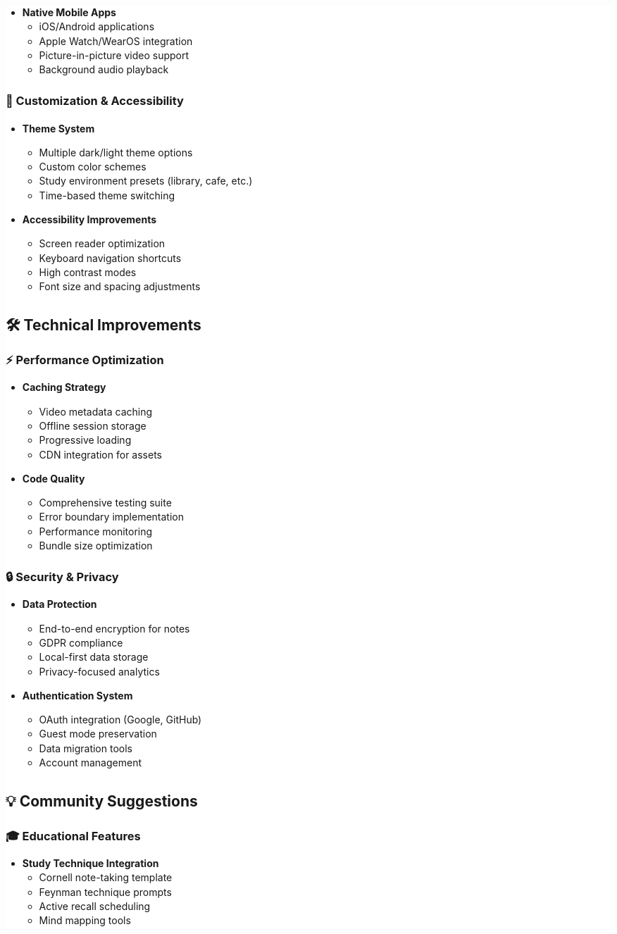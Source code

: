 - **Native Mobile Apps**
  - iOS/Android applications
  - Apple Watch/WearOS integration
  - Picture-in-picture video support
  - Background audio playback

### 🎨 Customization & Accessibility
- **Theme System**
  - Multiple dark/light theme options
  - Custom color schemes
  - Study environment presets (library, cafe, etc.)
  - Time-based theme switching

- **Accessibility Improvements**
  - Screen reader optimization
  - Keyboard navigation shortcuts
  - High contrast modes
  - Font size and spacing adjustments

## 🛠️ Technical Improvements

### ⚡ Performance Optimization
- **Caching Strategy**
  - Video metadata caching
  - Offline session storage
  - Progressive loading
  - CDN integration for assets

- **Code Quality**
  - Comprehensive testing suite
  - Error boundary implementation
  - Performance monitoring
  - Bundle size optimization

### 🔒 Security & Privacy
- **Data Protection**
  - End-to-end encryption for notes
  - GDPR compliance
  - Local-first data storage
  - Privacy-focused analytics

- **Authentication System**
  - OAuth integration (Google, GitHub)
  - Guest mode preservation
  - Data migration tools
  - Account management

## 💡 Community Suggestions

### 🎓 Educational Features
- **Study Technique Integration**
  - Cornell note-taking template
  - Feynman technique prompts
  - Active recall scheduling
  - Mind mapping tools
